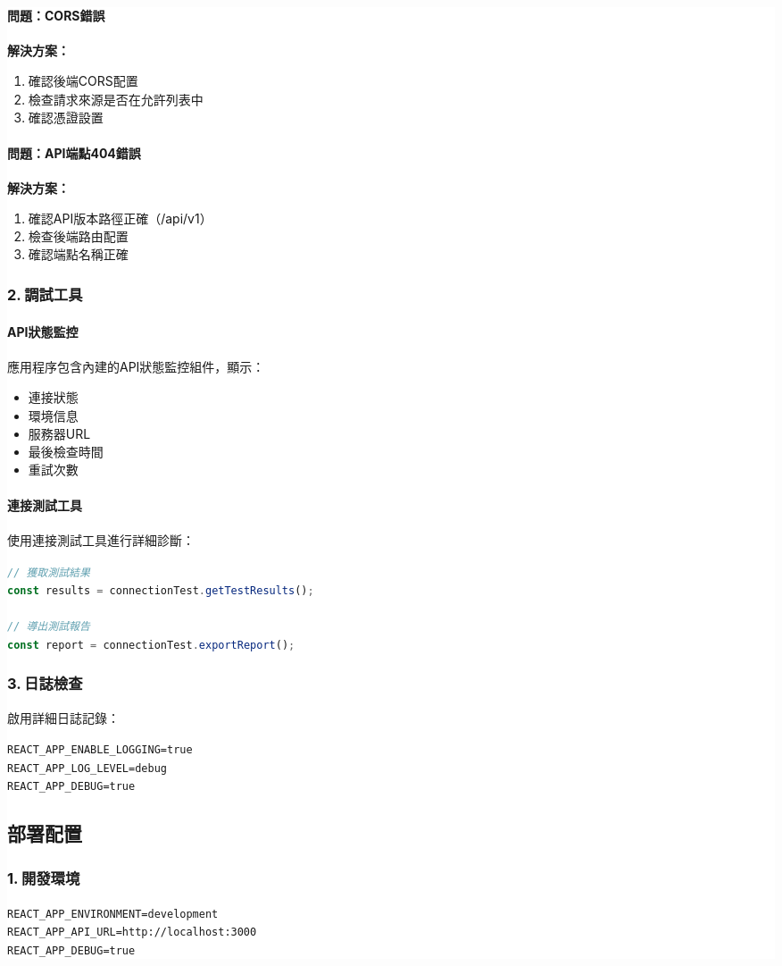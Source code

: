 #### 問題：CORS錯誤

**解決方案：**
1. 確認後端CORS配置
2. 檢查請求來源是否在允許列表中
3. 確認憑證設置

#### 問題：API端點404錯誤

**解決方案：**
1. 確認API版本路徑正確（/api/v1）
2. 檢查後端路由配置
3. 確認端點名稱正確

### 2. 調試工具

#### API狀態監控

應用程序包含內建的API狀態監控組件，顯示：

- 連接狀態
- 環境信息
- 服務器URL
- 最後檢查時間
- 重試次數

#### 連接測試工具

使用連接測試工具進行詳細診斷：

```javascript
// 獲取測試結果
const results = connectionTest.getTestResults();

// 導出測試報告
const report = connectionTest.exportReport();
```

### 3. 日誌檢查

啟用詳細日誌記錄：

```env
REACT_APP_ENABLE_LOGGING=true
REACT_APP_LOG_LEVEL=debug
REACT_APP_DEBUG=true
```

## 部署配置

### 1. 開發環境

```env
REACT_APP_ENVIRONMENT=development
REACT_APP_API_URL=http://localhost:3000
REACT_APP_DEBUG=true
```
